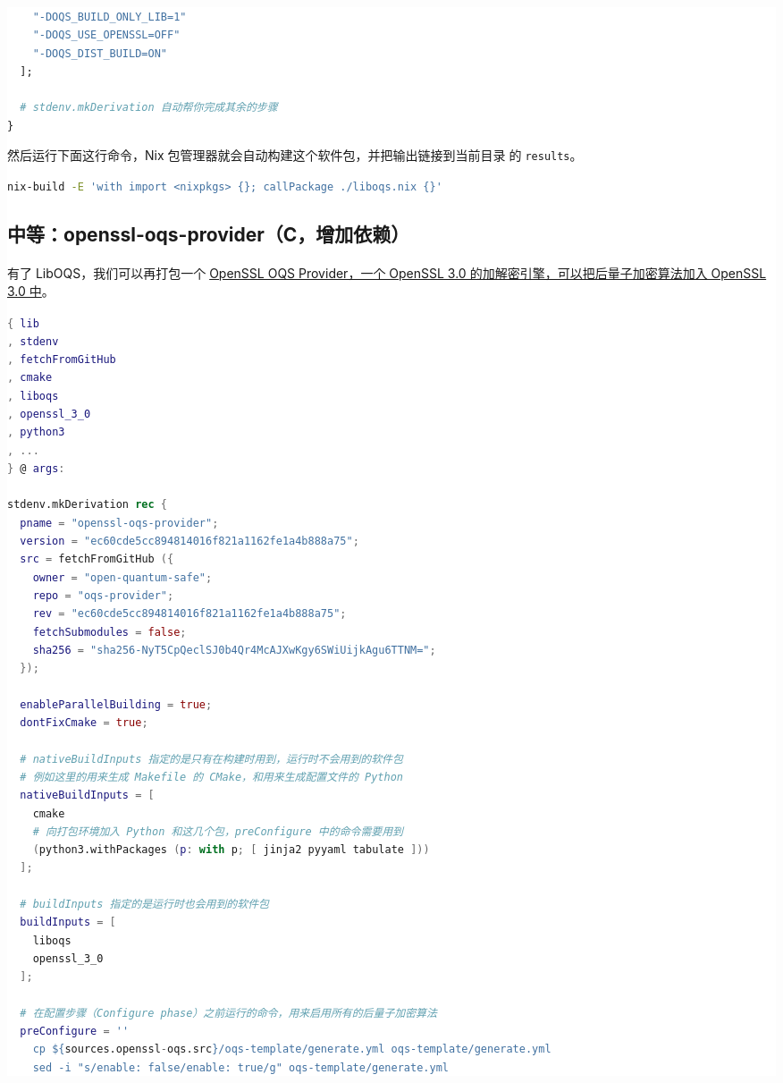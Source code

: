 ```nix
    "-DOQS_BUILD_ONLY_LIB=1"
    "-DOQS_USE_OPENSSL=OFF"
    "-DOQS_DIST_BUILD=ON"
  ];

  # stdenv.mkDerivation 自动帮你完成其余的步骤
}
```

然后运行下面这行命令，Nix 包管理器就会自动构建这个软件包，并把输出链接到当前目录
的 `results`。

```bash
nix-build -E 'with import <nixpkgs> {}; callPackage ./liboqs.nix {}'
```

## 中等：openssl-oqs-provider（C，增加依赖）

有了 LibOQS，我们可以再打包一个
[OpenSSL OQS Provider，一个 OpenSSL 3.0 的加解密引擎，可以把后量子加密算法加入 OpenSSL 3.0 中](https://github.com/open-quantum-safe/oqs-provider)。

```nix
{ lib
, stdenv
, fetchFromGitHub
, cmake
, liboqs
, openssl_3_0
, python3
, ...
} @ args:

stdenv.mkDerivation rec {
  pname = "openssl-oqs-provider";
  version = "ec60cde5cc894814016f821a1162fe1a4b888a75";
  src = fetchFromGitHub ({
    owner = "open-quantum-safe";
    repo = "oqs-provider";
    rev = "ec60cde5cc894814016f821a1162fe1a4b888a75";
    fetchSubmodules = false;
    sha256 = "sha256-NyT5CpQeclSJ0b4Qr4McAJXwKgy6SWiUijkAgu6TTNM=";
  });

  enableParallelBuilding = true;
  dontFixCmake = true;

  # nativeBuildInputs 指定的是只有在构建时用到，运行时不会用到的软件包
  # 例如这里的用来生成 Makefile 的 CMake，和用来生成配置文件的 Python
  nativeBuildInputs = [
    cmake
    # 向打包环境加入 Python 和这几个包，preConfigure 中的命令需要用到
    (python3.withPackages (p: with p; [ jinja2 pyyaml tabulate ]))
  ];

  # buildInputs 指定的是运行时也会用到的软件包
  buildInputs = [
    liboqs
    openssl_3_0
  ];

  # 在配置步骤（Configure phase）之前运行的命令，用来启用所有的后量子加密算法
  preConfigure = ''
    cp ${sources.openssl-oqs.src}/oqs-template/generate.yml oqs-template/generate.yml
    sed -i "s/enable: false/enable: true/g" oqs-template/generate.yml
```
